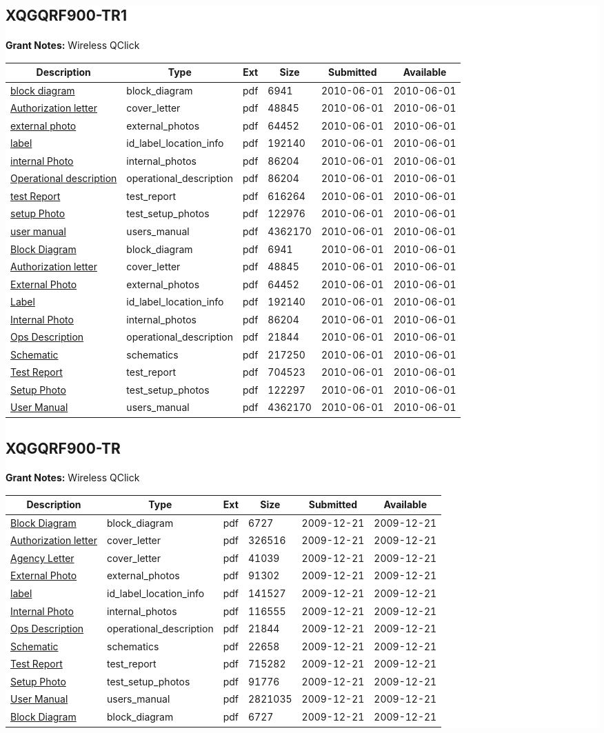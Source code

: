 ## XQGQRF900-TR1
**Grant Notes:** Wireless QClick

| Description | Type | Ext | Size | Submitted | Available |
| ----------- | ---- | --- | ---- | --------- | --------- |
| [block diagram](XQGQRF900-TR1/2649d4a0436aabc0e0c3bd687b2e32ce/1289273.pdf) | block_diagram | pdf | 6941 | 2010-06-01 | 2010-06-01 |
| [Authorization letter](XQGQRF900-TR1/2649d4a0436aabc0e0c3bd687b2e32ce/1289272.pdf) | cover_letter | pdf | 48845 | 2010-06-01 | 2010-06-01 |
| [external photo](XQGQRF900-TR1/2649d4a0436aabc0e0c3bd687b2e32ce/1289276.pdf) | external_photos | pdf | 64452 | 2010-06-01 | 2010-06-01 |
| [label](XQGQRF900-TR1/2649d4a0436aabc0e0c3bd687b2e32ce/1289277.pdf) | id_label_location_info | pdf | 192140 | 2010-06-01 | 2010-06-01 |
| [internal Photo](XQGQRF900-TR1/2649d4a0436aabc0e0c3bd687b2e32ce/1289278.pdf) | internal_photos | pdf | 86204 | 2010-06-01 | 2010-06-01 |
| [Operational description](XQGQRF900-TR1/2649d4a0436aabc0e0c3bd687b2e32ce/1289278.pdf) | operational_description | pdf | 86204 | 2010-06-01 | 2010-06-01 |
| [test Report](XQGQRF900-TR1/2649d4a0436aabc0e0c3bd687b2e32ce/1289287.pdf) | test_report | pdf | 616264 | 2010-06-01 | 2010-06-01 |
| [setup Photo](XQGQRF900-TR1/2649d4a0436aabc0e0c3bd687b2e32ce/1289288.pdf) | test_setup_photos | pdf | 122976 | 2010-06-01 | 2010-06-01 |
| [user manual](XQGQRF900-TR1/2649d4a0436aabc0e0c3bd687b2e32ce/1289281.pdf) | users_manual | pdf | 4362170 | 2010-06-01 | 2010-06-01 |
| [Block Diagram](XQGQRF900-TR1/6d9fcf26a684d2d5718496d9806206fb/1289273.pdf) | block_diagram | pdf | 6941 | 2010-06-01 | 2010-06-01 |
| [Authorization letter](XQGQRF900-TR1/6d9fcf26a684d2d5718496d9806206fb/1289272.pdf) | cover_letter | pdf | 48845 | 2010-06-01 | 2010-06-01 |
| [External Photo](XQGQRF900-TR1/6d9fcf26a684d2d5718496d9806206fb/1289276.pdf) | external_photos | pdf | 64452 | 2010-06-01 | 2010-06-01 |
| [Label](XQGQRF900-TR1/6d9fcf26a684d2d5718496d9806206fb/1289277.pdf) | id_label_location_info | pdf | 192140 | 2010-06-01 | 2010-06-01 |
| [Internal Photo](XQGQRF900-TR1/6d9fcf26a684d2d5718496d9806206fb/1289278.pdf) | internal_photos | pdf | 86204 | 2010-06-01 | 2010-06-01 |
| [Ops Description](XQGQRF900-TR1/6d9fcf26a684d2d5718496d9806206fb/1217055.pdf) | operational_description | pdf | 21844 | 2010-06-01 | 2010-06-01 |
| [Schematic](XQGQRF900-TR1/6d9fcf26a684d2d5718496d9806206fb/1289275.pdf) | schematics | pdf | 217250 | 2010-06-01 | 2010-06-01 |
| [Test Report](XQGQRF900-TR1/6d9fcf26a684d2d5718496d9806206fb/1289279.pdf) | test_report | pdf | 704523 | 2010-06-01 | 2010-06-01 |
| [Setup Photo](XQGQRF900-TR1/6d9fcf26a684d2d5718496d9806206fb/1289280.pdf) | test_setup_photos | pdf | 122297 | 2010-06-01 | 2010-06-01 |
| [User Manual](XQGQRF900-TR1/6d9fcf26a684d2d5718496d9806206fb/1289281.pdf) | users_manual | pdf | 4362170 | 2010-06-01 | 2010-06-01 |
## XQGQRF900-TR
**Grant Notes:** Wireless QClick

| Description | Type | Ext | Size | Submitted | Available |
| ----------- | ---- | --- | ---- | --------- | --------- |
| [Block Diagram](XQGQRF900-TR/413df3cbc08404654ece944e1895f68b/1217051.pdf) | block_diagram | pdf | 6727 | 2009-12-21 | 2009-12-21 |
| [Authorization letter](XQGQRF900-TR/413df3cbc08404654ece944e1895f68b/1217036.pdf) | cover_letter | pdf | 326516 | 2009-12-21 | 2009-12-21 |
| [Agency Letter](XQGQRF900-TR/413df3cbc08404654ece944e1895f68b/1217050.pdf) | cover_letter | pdf | 41039 | 2009-12-21 | 2009-12-21 |
| [External Photo](XQGQRF900-TR/413df3cbc08404654ece944e1895f68b/1217052.pdf) | external_photos | pdf | 91302 | 2009-12-21 | 2009-12-21 |
| [label](XQGQRF900-TR/413df3cbc08404654ece944e1895f68b/1217053.pdf) | id_label_location_info | pdf | 141527 | 2009-12-21 | 2009-12-21 |
| [Internal Photo](XQGQRF900-TR/413df3cbc08404654ece944e1895f68b/1217054.pdf) | internal_photos | pdf | 116555 | 2009-12-21 | 2009-12-21 |
| [Ops Description](XQGQRF900-TR/413df3cbc08404654ece944e1895f68b/1217055.pdf) | operational_description | pdf | 21844 | 2009-12-21 | 2009-12-21 |
| [Schematic](XQGQRF900-TR/413df3cbc08404654ece944e1895f68b/1217056.pdf) | schematics | pdf | 22658 | 2009-12-21 | 2009-12-21 |
| [Test Report](XQGQRF900-TR/413df3cbc08404654ece944e1895f68b/1217068.pdf) | test_report | pdf | 715282 | 2009-12-21 | 2009-12-21 |
| [Setup Photo](XQGQRF900-TR/413df3cbc08404654ece944e1895f68b/1217069.pdf) | test_setup_photos | pdf | 91776 | 2009-12-21 | 2009-12-21 |
| [User Manual](XQGQRF900-TR/413df3cbc08404654ece944e1895f68b/1217059.pdf) | users_manual | pdf | 2821035 | 2009-12-21 | 2009-12-21 |
| [Block Diagram](XQGQRF900-TR/58e47bfd8995630940946e91f83680c1/1217051.pdf) | block_diagram | pdf | 6727 | 2009-12-21 | 2009-12-21 |